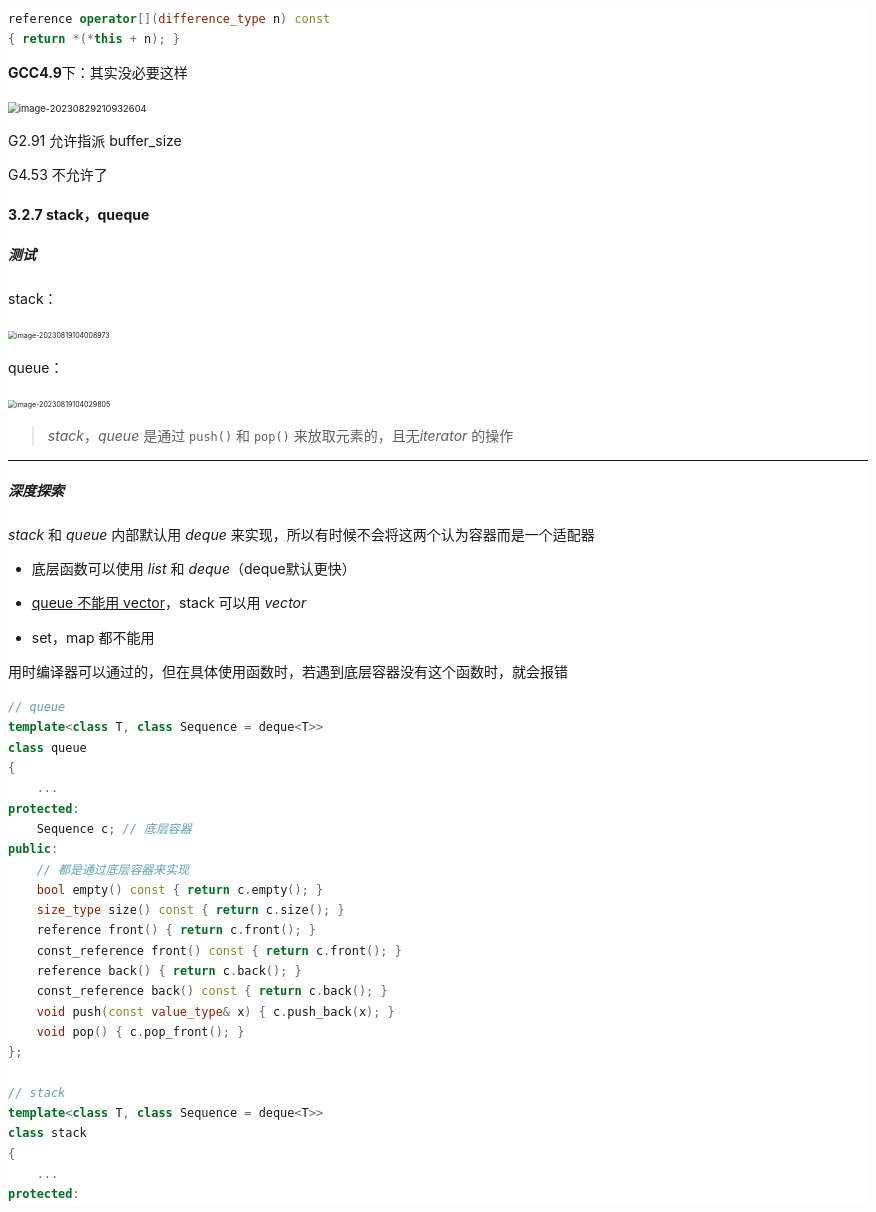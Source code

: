  ```cpp
  reference operator[](difference_type n) const 
  { return *(*this + n); }
  ```


**GCC4.9**下：其实没必要这样

<img src="https://raw.githubusercontent.com/PLUS-WAVE/blog-image/master/img/blog/2023-08-29/image-20230829210932604.png" alt="image-20230829210932604" style="zoom:67%;" />

G2.91 允许指派 buffer_size

G4.53 不允许了



#### 3.2.7 stack，queque

##### 测试

stack：

<img src="https://raw.githubusercontent.com/PLUS-WAVE/blog-image/master/img/blog/2023-08-19/image-20230819104008973.png" alt="image-20230819104008973" style="zoom:50%;" />

queue：

<img src="https://raw.githubusercontent.com/PLUS-WAVE/blog-image/master/img/blog/2023-08-19/image-20230819104029805.png" alt="image-20230819104029805" style="zoom:50%;" />



> *stack*，*queue* 是通过 `push()` 和 `pop()` 来放取元素的，且无*iterator* 的操作

------

##### 深度探索

*stack* 和 *queue* 内部默认用 *deque* 来实现，所以有时候不会将这两个认为容器而是一个适配器

- 底层函数可以使用 *list* 和 *deque*（deque默认更快）

- <u>queue 不能用 vector</u>，stack 可以用 *vector*
- set，map 都不能用

用时编译器可以通过的，但在具体使用函数时，若遇到底层容器没有这个函数时，就会报错

```cpp
// queue
template<class T, class Sequence = deque<T>>
class queue
{
	...
protected:
	Sequence c; // 底层容器
public:
    // 都是通过底层容器来实现
	bool empty() const { return c.empty(); }
	size_type size() const { return c.size(); }
	reference front() { return c.front(); }
	const_reference front() const { return c.front(); }
	reference back() { return c.back(); }
	const_reference back() const { return c.back(); }
	void push(const value_type& x) { c.push_back(x); }
	void pop() { c.pop_front(); }
};

// stack
template<class T, class Sequence = deque<T>>
class stack
{
	...
protected:
```